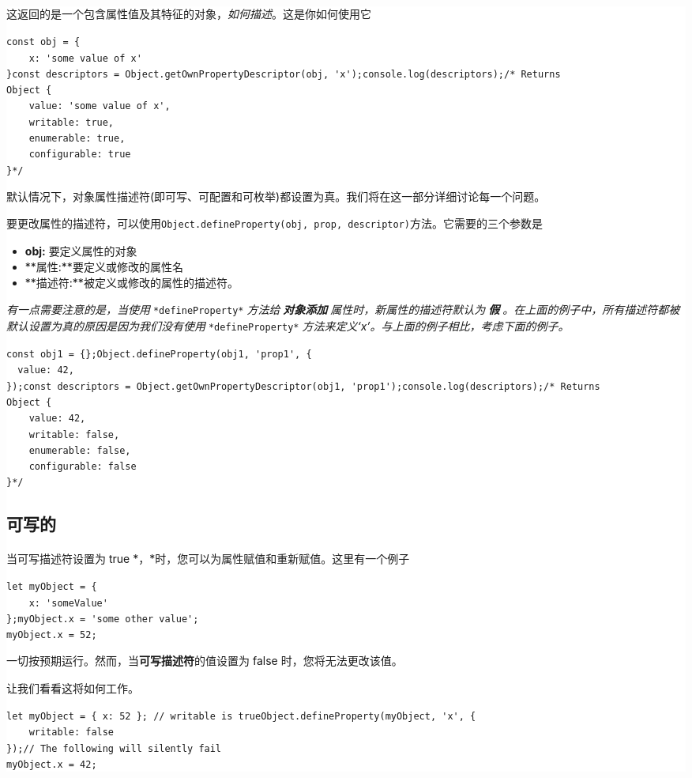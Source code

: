 这返回的是一个包含属性值及其特征的对象，*如何描述*。这是你如何使用它

```
const obj = {
    x: 'some value of x'
}const descriptors = Object.getOwnPropertyDescriptor(obj, 'x');console.log(descriptors);/* Returns
Object { 
    value: 'some value of x', 
    writable: true, 
    enumerable: true, 
    configurable: true 
}*/
```

默认情况下，对象属性描述符(即可写、可配置和可枚举)都设置为真。我们将在这一部分详细讨论每一个问题。

要更改属性的描述符，可以使用`Object.defineProperty(obj, prop, descriptor)`方法。它需要的三个参数是

*   **obj:** 要定义属性的对象
*   **属性:**要定义或修改的属性名
*   **描述符:**被定义或修改的属性的描述符。

*有一点需要注意的是，当使用* `*defineProperty*` *方法给* ***对象添加*** *属性时，新属性的描述符默认为* ***假*** *。在上面的例子中，所有描述符都被默认设置为真的原因是因为我们没有使用* `*defineProperty*` *方法来定义‘x’。与上面的例子相比，考虑下面的例子。*

```
const obj1 = {};Object.defineProperty(obj1, 'prop1', {
  value: 42,
});const descriptors = Object.getOwnPropertyDescriptor(obj1, 'prop1');console.log(descriptors);/* Returns
Object { 
    value: 42, 
    writable: false, 
    enumerable: false, 
    configurable: false 
}*/
```

## 可写的

当可写描述符设置为 true *，*时，您可以为属性赋值和重新赋值。这里有一个例子

```
let myObject = {
    x: 'someValue'
};myObject.x = 'some other value';
myObject.x = 52;
```

一切按预期运行。然而，当**可写描述符**的值设置为 false 时，您将无法更改该值。

让我们看看这将如何工作。

```
let myObject = { x: 52 }; // writable is trueObject.defineProperty(myObject, 'x', {
    writable: false
});// The following will silently fail
myObject.x = 42;
```
